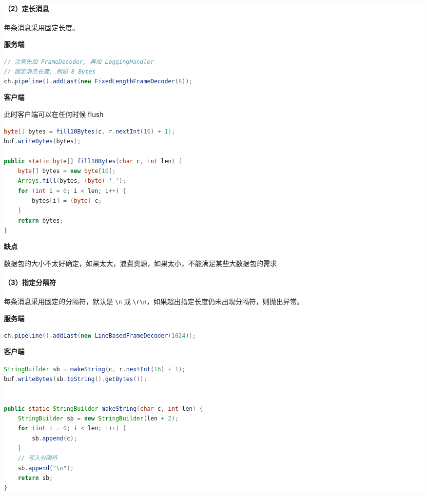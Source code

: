 #### （2）定长消息

每条消息采用固定长度。

**服务端**

```java
// 注意先加 FrameDecoder, 再加 LoggingHandler
// 固定消息长度, 例如 8 Bytes
ch.pipeline().addLast(new FixedLengthFrameDecoder(8));
```

**客户端**

此时客户端可以在任何时候 flush

```java
byte[] bytes = fill10Bytes(c, r.nextInt(10) + 1);
buf.writeBytes(bytes);

public static byte[] fill10Bytes(char c, int len) {
    byte[] bytes = new byte[10];
    Arrays.fill(bytes, (byte) '_');
    for (int i = 0; i < len; i++) {
        bytes[i] = (byte) c;
    }
    return bytes;
}
```

**缺点**

数据包的大小不太好确定，如果太大，浪费资源，如果太小，不能满足某些大数据包的需求

#### （3）指定分隔符

每条消息采用固定的分隔符，默认是 `\n` 或 `\r\n`，如果超出指定长度仍未出现分隔符，则抛出异常。

**服务端**

```java
ch.pipeline().addLast(new LineBasedFrameDecoder(1024));
```

**客户端**

```java
StringBuilder sb = makeString(c, r.nextInt(16) + 1);
buf.writeBytes(sb.toString().getBytes());


public static StringBuilder makeString(char c, int len) {
    StringBuilder sb = new StringBuilder(len + 2);
    for (int i = 0; i < len; i++) {
        sb.append(c);
    }
    // 写入分隔符
    sb.append("\n");
    return sb;
}
```
